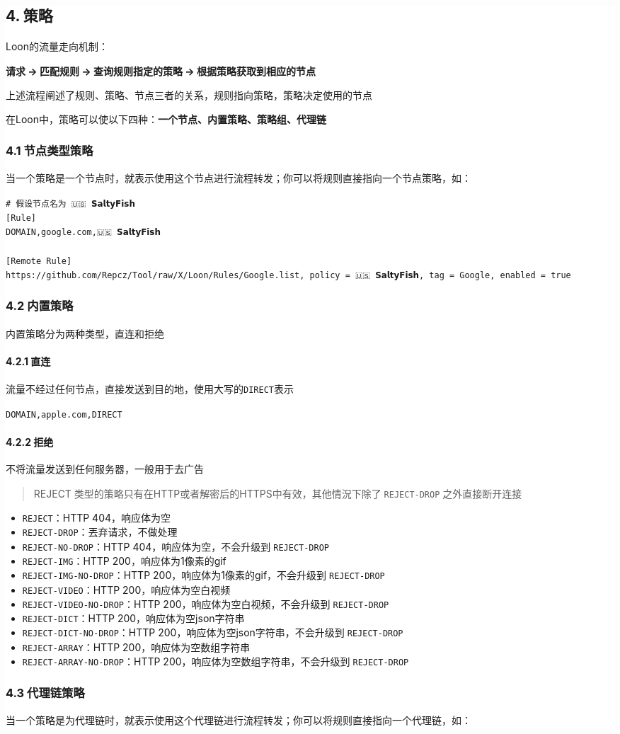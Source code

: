 ## 4. 策略
Loon的流量走向机制：

**请求 → 匹配规则 → 查询规则指定的策略 → 根据策略获取到相应的节点**

上述流程阐述了规则、策略、节点三者的关系，规则指向策略，策略决定使用的节点

在Loon中，策略可以使以下四种：**一个节点、内置策略、策略组、代理链**

### 4.1 节点类型策略
当一个策略是一个节点时，就表示使用这个节点进行流程转发；你可以将规则直接指向一个节点策略，如：

```
# 假设节点名为 🇺🇸 𝗦𝗮𝗹𝘁𝘆𝗙𝗶𝘀𝗵
[Rule]
DOMAIN,google.com,🇺🇸 𝗦𝗮𝗹𝘁𝘆𝗙𝗶𝘀𝗵

[Remote Rule]
https://github.com/Repcz/Tool/raw/X/Loon/Rules/Google.list, policy = 🇺🇸 𝗦𝗮𝗹𝘁𝘆𝗙𝗶𝘀𝗵, tag = Google, enabled = true

```

### 4.2 内置策略

内置策略分为两种类型，直连和拒绝

#### 4.2.1 直连
流量不经过任何节点，直接发送到目的地，使用大写的`DIRECT`表示
```
DOMAIN,apple.com,DIRECT
```
#### 4.2.2 拒绝

不将流量发送到任何服务器，一般用于去广告

> REJECT 类型的策略只有在HTTP或者解密后的HTTPS中有效，其他情況下除了 `REJECT-DROP` 之外直接断开连接

- `REJECT`：HTTP 404，响应体为空
- `REJECT-DROP`：丟弃请求，不做处理
- `REJECT-NO-DROP`：HTTP 404，响应体为空，不会升级到 `REJECT-DROP`
- `REJECT-IMG`：HTTP 200，响应体为1像素的gif
- `REJECT-IMG-NO-DROP`：HTTP 200，响应体为1像素的gif，不会升级到 `REJECT-DROP`
- `REJECT-VIDEO`：HTTP 200，响应体为空白视频
- `REJECT-VIDEO-NO-DROP`：HTTP 200，响应体为空白视频，不会升级到 `REJECT-DROP`
- `REJECT-DICT`：HTTP 200，响应体为空json字符串
- `REJECT-DICT-NO-DROP`：HTTP 200，响应体为空json字符串，不会升级到 `REJECT-DROP`
- `REJECT-ARRAY`：HTTP 200，响应体为空数组字符串
- `REJECT-ARRAY-NO-DROP`：HTTP 200，响应体为空数组字符串，不会升级到 `REJECT-DROP`


### 4.3 代理链策略

当一个策略是为代理链时，就表示使用这个代理链进行流程转发；你可以将规则直接指向一个代理链，如：
